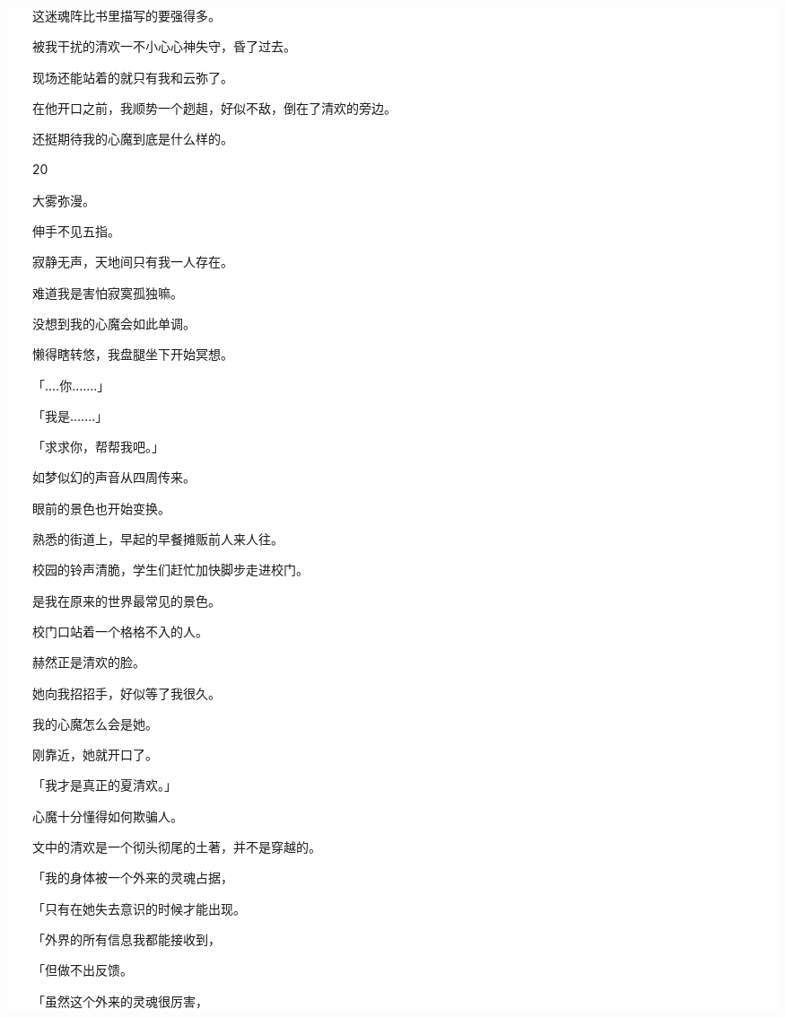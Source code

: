 &emsp;&emsp;这迷魂阵比书里描写的要强得多。  
  
&emsp;&emsp;被我干扰的清欢一不小心心神失守，昏了过去。  
  
&emsp;&emsp;现场还能站着的就只有我和云弥了。  
  
&emsp;&emsp;在他开口之前，我顺势一个趔趄，好似不敌，倒在了清欢的旁边。  
  
&emsp;&emsp;还挺期待我的心魔到底是什么样的。  
  
&emsp;&emsp;20  
  
&emsp;&emsp;大雾弥漫。  
  
&emsp;&emsp;伸手不见五指。  
  
&emsp;&emsp;寂静无声，天地间只有我一人存在。  
  
&emsp;&emsp;难道我是害怕寂寞孤独嘛。  
  
&emsp;&emsp;没想到我的心魔会如此单调。  
  
&emsp;&emsp;懒得瞎转悠，我盘腿坐下开始冥想。  
  
&emsp;&emsp;「....你.......」  
  
&emsp;&emsp;「我是.......」  
  
&emsp;&emsp;「求求你，帮帮我吧。」  
  
&emsp;&emsp;如梦似幻的声音从四周传来。  
  
&emsp;&emsp;眼前的景色也开始变换。  
  
&emsp;&emsp;熟悉的街道上，早起的早餐摊贩前人来人往。  
  
&emsp;&emsp;校园的铃声清脆，学生们赶忙加快脚步走进校门。  
  
&emsp;&emsp;是我在原来的世界最常见的景色。  
  
&emsp;&emsp;校门口站着一个格格不入的人。  
  
&emsp;&emsp;赫然正是清欢的脸。  
  
&emsp;&emsp;她向我招招手，好似等了我很久。  
  
&emsp;&emsp;我的心魔怎么会是她。  
  
&emsp;&emsp;刚靠近，她就开口了。  
  
&emsp;&emsp;「我才是真正的夏清欢。」  
  
&emsp;&emsp;心魔十分懂得如何欺骗人。  
  
&emsp;&emsp;文中的清欢是一个彻头彻尾的土著，并不是穿越的。  
  
&emsp;&emsp;「我的身体被一个外来的灵魂占据，  
  
&emsp;&emsp;「只有在她失去意识的时候才能出现。  
  
&emsp;&emsp;「外界的所有信息我都能接收到，  
  
&emsp;&emsp;「但做不出反馈。  
  
&emsp;&emsp;「虽然这个外来的灵魂很厉害，  
  
